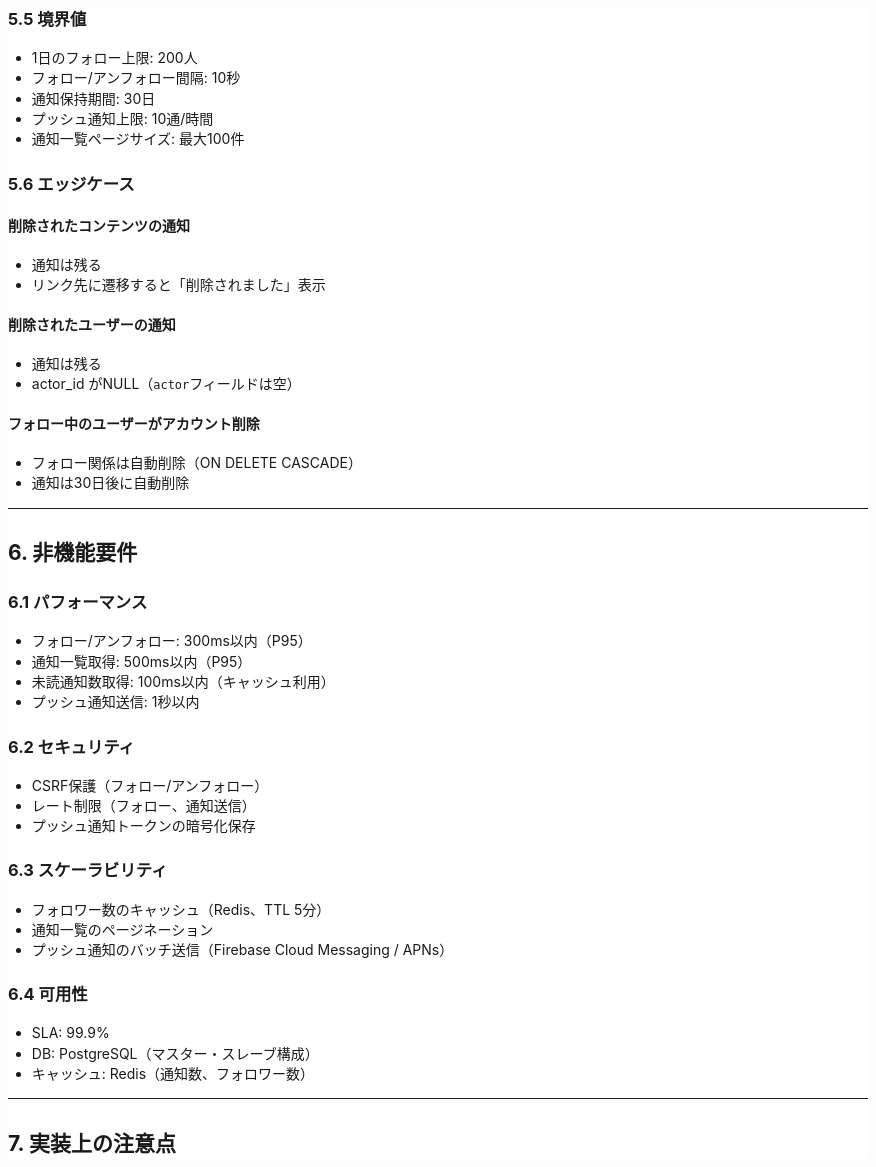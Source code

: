 ### 5.5 境界値

- 1日のフォロー上限: 200人
- フォロー/アンフォロー間隔: 10秒
- 通知保持期間: 30日
- プッシュ通知上限: 10通/時間
- 通知一覧ページサイズ: 最大100件

### 5.6 エッジケース

#### 削除されたコンテンツの通知
- 通知は残る
- リンク先に遷移すると「削除されました」表示

#### 削除されたユーザーの通知
- 通知は残る
- actor_id がNULL（`actor`フィールドは空）

#### フォロー中のユーザーがアカウント削除
- フォロー関係は自動削除（ON DELETE CASCADE）
- 通知は30日後に自動削除

---

## 6. 非機能要件

### 6.1 パフォーマンス
- フォロー/アンフォロー: 300ms以内（P95）
- 通知一覧取得: 500ms以内（P95）
- 未読通知数取得: 100ms以内（キャッシュ利用）
- プッシュ通知送信: 1秒以内

### 6.2 セキュリティ
- CSRF保護（フォロー/アンフォロー）
- レート制限（フォロー、通知送信）
- プッシュ通知トークンの暗号化保存

### 6.3 スケーラビリティ
- フォロワー数のキャッシュ（Redis、TTL 5分）
- 通知一覧のページネーション
- プッシュ通知のバッチ送信（Firebase Cloud Messaging / APNs）

### 6.4 可用性
- SLA: 99.9%
- DB: PostgreSQL（マスター・スレーブ構成）
- キャッシュ: Redis（通知数、フォロワー数）

---

## 7. 実装上の注意点
